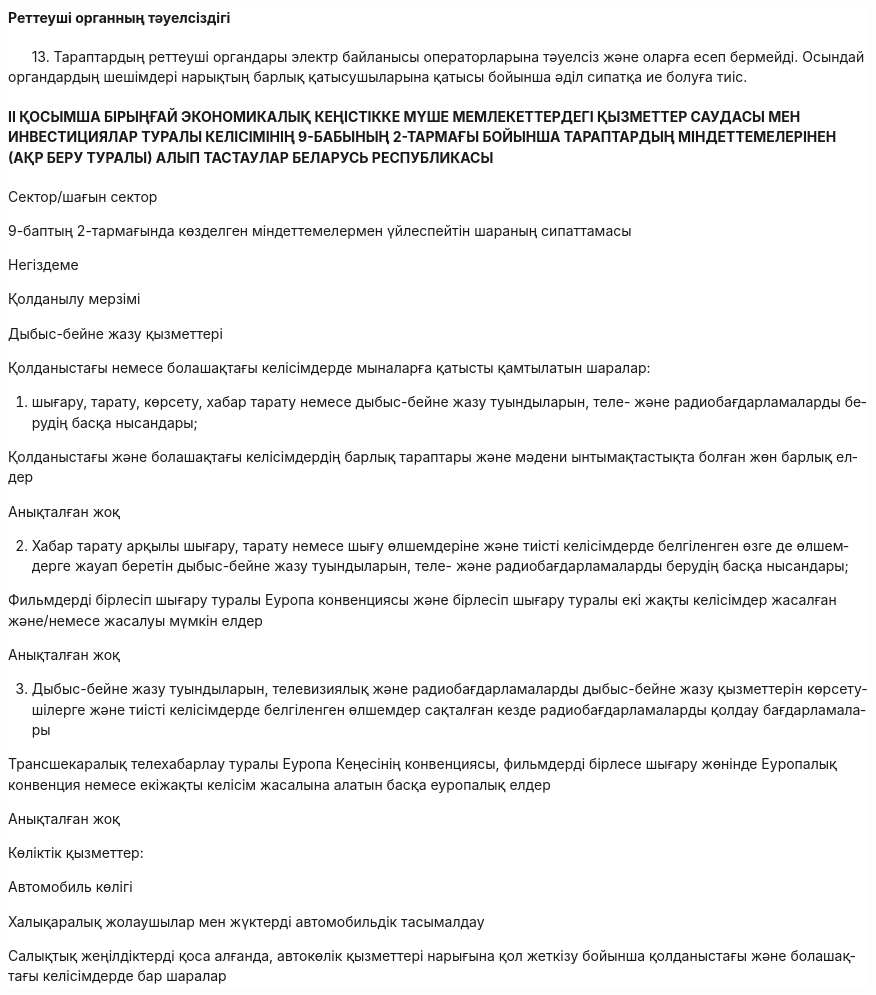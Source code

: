 #### Реттеуші органның тәуелсіздігі

      13. Тараптардың реттеуші органдары электр байланысы операторларына тәуелсіз және оларға есеп бермейді. Осындай органдардың шешімдері нарықтың барлық қатысушыларына қатысы бойынша әділ сипатқа ие болуға тиіс.

#### II ҚОСЫМША БІРЫҢҒАЙ ЭКОНОМИКАЛЫҚ КЕҢІСТІККЕ МҮШЕ МЕМЛЕКЕТТЕРДЕГІ ҚЫЗМЕТТЕР САУДАСЫ МЕН ИНВЕСТИЦИЯЛАР ТУРАЛЫ КЕЛІСІМІНІҢ 9-БАБЫНЫҢ 2-ТАРМАҒЫ БОЙЫНША ТАРАПТАРДЫҢ МІНДЕТТЕМЕЛЕРІНЕН (АҚР БЕРУ ТУРАЛЫ) АЛЫП ТАСТАУЛАР БЕЛАРУСЬ РЕСПУБЛИКАСЫ

Сек­тор/ша­ғын сек­тор

9-бап­тың 2-тар­ма­ғын­да көз­дел­ген мін­дет­те­ме­лер­мен үй­ле­с­пей­тін ша­ра­ның си­патта­ма­сы

Негіз­де­ме

Қол­да­ны­лу мер­зі­мі

Ды­быс-бейне жа­зу қыз­мет­те­рі

Қол­да­ны­с­та­ғы неме­се бо­ла­шақ­та­ғы ке­лі­сім­дер­де мы­на­лар­ға қа­ты­сты қам­ты­ла­тын ша­ра­лар:

1. шы­ға­ру, та­ра­ту, көр­се­ту, ха­бар та­ра­ту неме­се ды­быс-бейне жа­зу туын­ды­ла­рын, те­ле- және ра­дио­бағ­дар­ла­ма­лар­ды бе­ру­дің бас­қа ны­сан­да­ры;

Қол­да­ны­с­та­ғы және бо­ла­шақ­та­ғы ке­лі­сім­дер­дің бар­лық та­рап­та­ры және мә­де­ни ын­ты­мақ­та­стық­та болған жөн бар­лық ел­дер

Анық­тал­ған жоқ

2. Ха­бар та­ра­ту ар­қы­лы шы­ға­ру, та­ра­ту неме­се шы­ғу өл­шем­де­ріне және ти­іс­ті ке­лі­сім­дер­де бел­гі­лен­ген өзге де өл­шем­дер­ге жа­у­ап бе­ре­тін ды­быс-бейне жа­зу туын­ды­ла­рын, те­ле- және ра­дио­бағ­дар­ла­ма­лар­ды бе­ру­дің бас­қа ны­сан­да­ры;

Фильм­дер­ді бір­ле­сіп шы­ға­ру ту­ра­лы Еуро­па кон­вен­ци­я­сы және бір­ле­сіп шы­ға­ру ту­ра­лы екі жақ­ты ке­лі­сім­дер жа­сал­ған және/неме­се жа­са­луы мүм­кін ел­дер

Анық­тал­ған жоқ

3. Ды­быс-бейне жа­зу туын­ды­ла­рын, те­ле­ви­зи­я­лық және ра­дио­бағ­дар­ла­ма­лар­ды ды­быс-бейне жа­зу қыз­мет­те­рін көр­се­ту­ші­лер­ге және ти­іс­ті ке­лі­сім­дер­де бел­гі­лен­ген өл­шем­дер сақ­тал­ған кез­де ра­дио­бағ­дар­ла­ма­лар­ды қол­дау бағ­дар­ла­ма­ла­ры

Тран­с­ше­ка­ра­лық те­ле­ха­бар­лау ту­ра­лы Еуро­па Ке­ңе­сі­нің кон­вен­ци­я­сы, фильм­дер­ді бір­ле­се шы­ға­ру жө­нін­де Еуро­па­лық кон­вен­ция неме­се екі­жақ­ты ке­лі­сім жа­са­лы­на ала­тын бас­қа еуро­па­лық ел­дер

Анық­тал­ған жоқ

Кө­лік­тік қыз­мет­тер:

Ав­то­мо­биль кө­лі­гі

Ха­лы­қа­ра­лық жо­ла­у­шы­лар мен жүк­тер­ді ав­то­мо­биль­дік та­сы­мал­дау

Са­лық­тық же­ңіл­дік­тер­ді қо­са ал­ған­да, ав­то­кө­лік қыз­мет­те­рі на­ры­ғы­на қол жет­кі­зу бой­ын­ша қол­да­ны­с­та­ғы және бо­ла­шақ­та­ғы ке­лі­сім­дер­де бар ша­ра­лар

